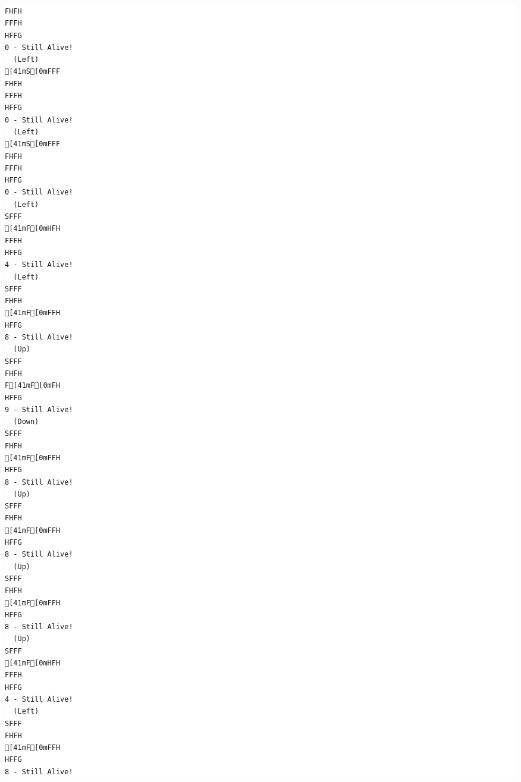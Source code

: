     FHFH
    FFFH
    HFFG
    0 - Still Alive!
      (Left)
    [41mS[0mFFF
    FHFH
    FFFH
    HFFG
    0 - Still Alive!
      (Left)
    [41mS[0mFFF
    FHFH
    FFFH
    HFFG
    0 - Still Alive!
      (Left)
    SFFF
    [41mF[0mHFH
    FFFH
    HFFG
    4 - Still Alive!
      (Left)
    SFFF
    FHFH
    [41mF[0mFFH
    HFFG
    8 - Still Alive!
      (Up)
    SFFF
    FHFH
    F[41mF[0mFH
    HFFG
    9 - Still Alive!
      (Down)
    SFFF
    FHFH
    [41mF[0mFFH
    HFFG
    8 - Still Alive!
      (Up)
    SFFF
    FHFH
    [41mF[0mFFH
    HFFG
    8 - Still Alive!
      (Up)
    SFFF
    FHFH
    [41mF[0mFFH
    HFFG
    8 - Still Alive!
      (Up)
    SFFF
    [41mF[0mHFH
    FFFH
    HFFG
    4 - Still Alive!
      (Left)
    SFFF
    FHFH
    [41mF[0mFFH
    HFFG
    8 - Still Alive!
